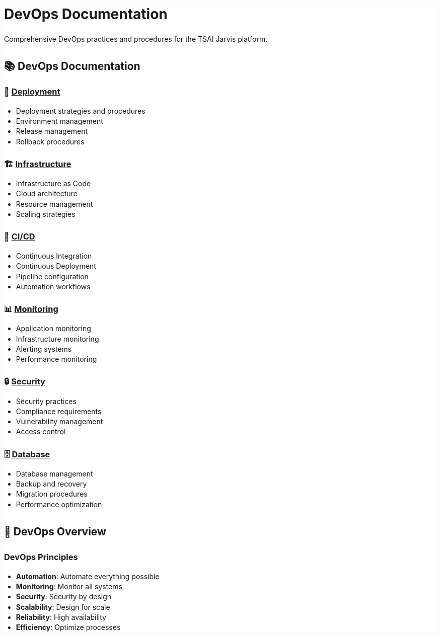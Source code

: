 # DevOps Documentation

Comprehensive DevOps practices and procedures for the TSAI Jarvis platform.

## 📚 DevOps Documentation

### 🚀 [Deployment](./deployment.md)
- Deployment strategies and procedures
- Environment management
- Release management
- Rollback procedures

### 🏗️ [Infrastructure](./infrastructure.md)
- Infrastructure as Code
- Cloud architecture
- Resource management
- Scaling strategies

### 🔄 [CI/CD](./ci-cd.md)
- Continuous Integration
- Continuous Deployment
- Pipeline configuration
- Automation workflows

### 📊 [Monitoring](./monitoring.md)
- Application monitoring
- Infrastructure monitoring
- Alerting systems
- Performance monitoring

### 🔒 [Security](./security.md)
- Security practices
- Compliance requirements
- Vulnerability management
- Access control

### 🗄️ [Database](./database.md)
- Database management
- Backup and recovery
- Migration procedures
- Performance optimization

## 🎯 DevOps Overview

### DevOps Principles
- **Automation**: Automate everything possible
- **Monitoring**: Monitor all systems
- **Security**: Security by design
- **Scalability**: Design for scale
- **Reliability**: High availability
- **Efficiency**: Optimize processes
